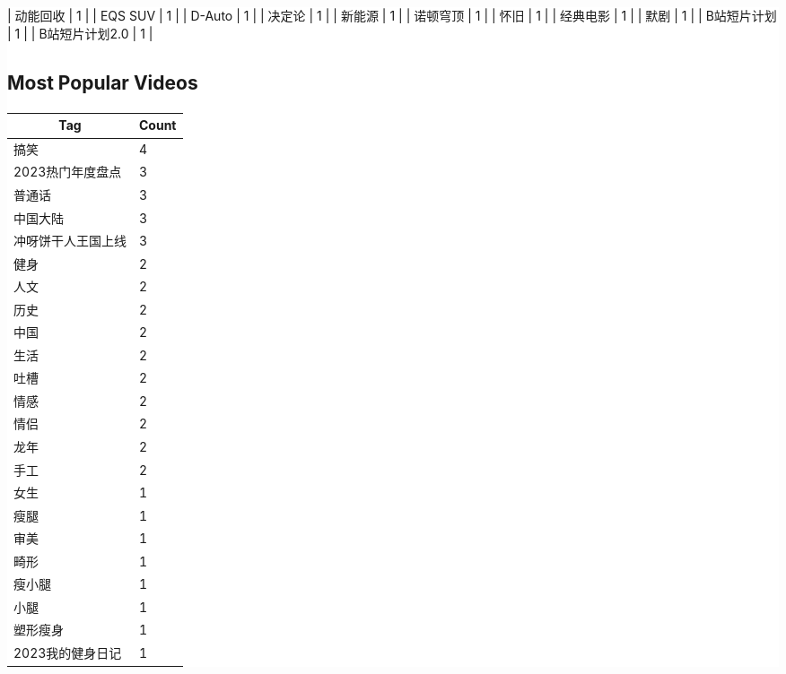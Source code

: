 | 动能回收 | 1 |
| EQS SUV | 1 |
| D-Auto | 1 |
| 决定论 | 1 |
| 新能源 | 1 |
| 诺顿穹顶 | 1 |
| 怀旧 | 1 |
| 经典电影 | 1 |
| 默剧 | 1 |
| B站短片计划 | 1 |
| B站短片计划2.0 | 1 |


## Most Popular Videos
| Tag | Count |
| --- | --- |
| 搞笑 | 4 |
| 2023热门年度盘点 | 3 |
| 普通话 | 3 |
| 中国大陆 | 3 |
| 冲呀饼干人王国上线 | 3 |
| 健身 | 2 |
| 人文 | 2 |
| 历史 | 2 |
| 中国 | 2 |
| 生活 | 2 |
| 吐槽 | 2 |
| 情感 | 2 |
| 情侣 | 2 |
| 龙年 | 2 |
| 手工 | 2 |
| 女生 | 1 |
| 瘦腿 | 1 |
| 审美 | 1 |
| 畸形 | 1 |
| 瘦小腿 | 1 |
| 小腿 | 1 |
| 塑形瘦身 | 1 |
| 2023我的健身日记 | 1 |